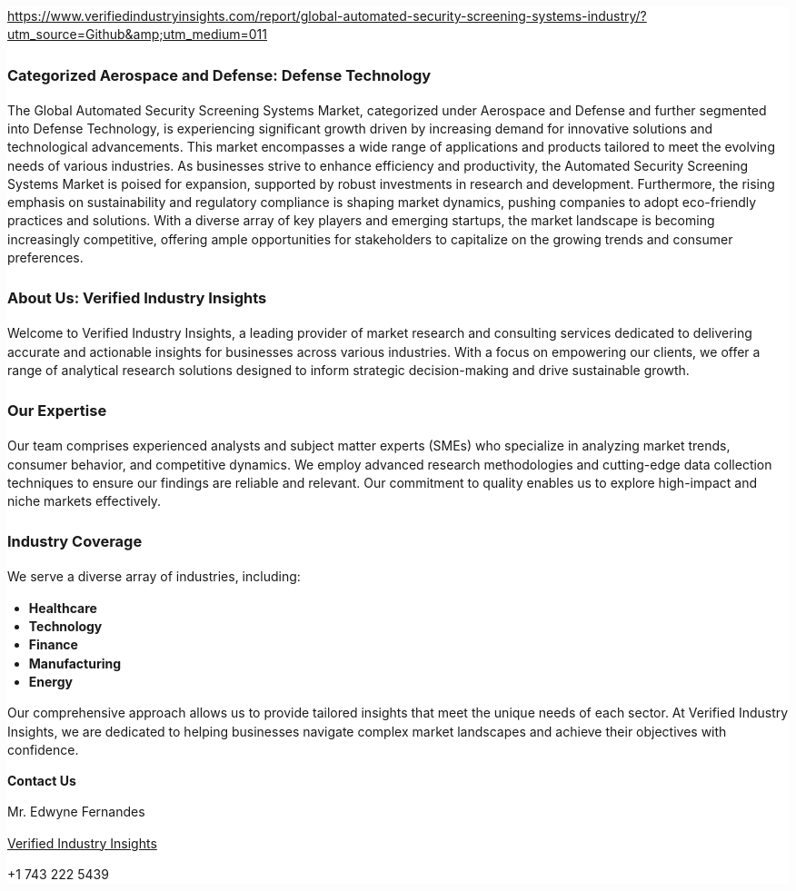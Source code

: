 </strong><a href="https://www.verifiedindustryinsights.com/report/global-automated-security-screening-systems-industry/?utm_source=Github&amp;utm_medium=011">https://www.verifiedindustryinsights.com/report/global-automated-security-screening-systems-industry/?utm_source=Github&amp;utm_medium=011</a>&nbsp;</p><h3>Categorized Aerospace and Defense: Defense Technology </h3><p>The Global Automated Security Screening Systems Market, categorized under Aerospace and Defense and further segmented into Defense Technology, is experiencing significant growth driven by increasing demand for innovative solutions and technological advancements. This market encompasses a wide range of applications and products tailored to meet the evolving needs of various industries. As businesses strive to enhance efficiency and productivity, the Automated Security Screening Systems Market is poised for expansion, supported by robust investments in research and development. Furthermore, the rising emphasis on sustainability and regulatory compliance is shaping market dynamics, pushing companies to adopt eco-friendly practices and solutions. With a diverse array of key players and emerging startups, the market landscape is becoming increasingly competitive, offering ample opportunities for stakeholders to capitalize on the growing trends and consumer preferences.</p><h3>About Us: Verified Industry Insights</h3><p>Welcome to Verified Industry Insights, a leading provider of market research and consulting services dedicated to delivering accurate and actionable insights for businesses across various industries. With a focus on empowering our clients, we offer a range of analytical research solutions designed to inform strategic decision-making and drive sustainable growth.</p><h3>Our Expertise</h3><p>Our team comprises experienced analysts and subject matter experts (SMEs) who specialize in analyzing market trends, consumer behavior, and competitive dynamics. We employ advanced research methodologies and cutting-edge data collection techniques to ensure our findings are reliable and relevant. Our commitment to quality enables us to explore high-impact and niche markets effectively.</p><h3>Industry Coverage</h3><p>We serve a diverse array of industries, including:</p><ul><li><strong>Healthcare</strong></li><li><strong>Technology</strong></li><li><strong>Finance</strong></li><li><strong>Manufacturing</strong></li><li><strong>Energy</strong></li></ul><p>Our comprehensive approach allows us to provide tailored insights that meet the unique needs of each sector. At Verified Industry Insights, we are dedicated to helping businesses navigate complex market landscapes and achieve their objectives with confidence.</p><p><strong>Contact Us</strong></p><p>Mr. Edwyne Fernandes</p><p><a href="https://www.verifiedindustryinsights.com/">Verified Industry Insights</a></p><p>+1 743 222 5439</p>
